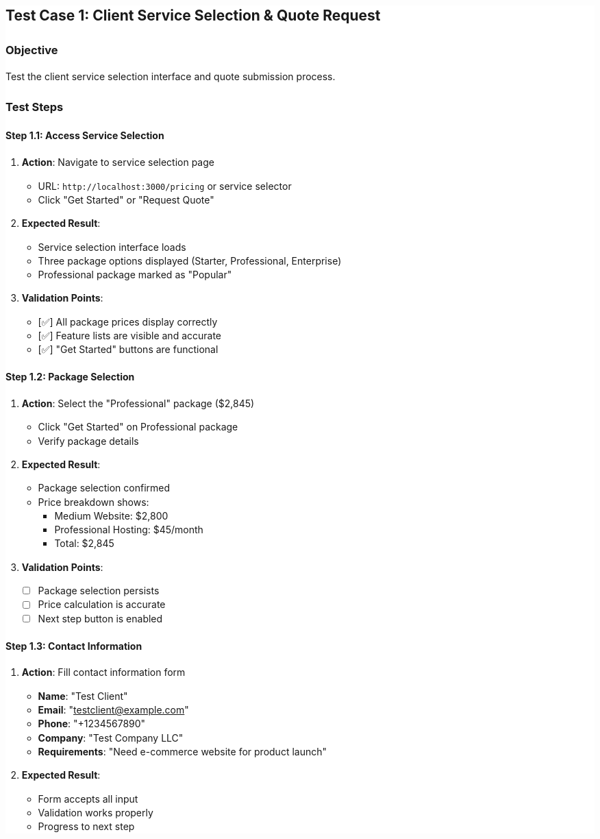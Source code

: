 
## Test Case 1: Client Service Selection & Quote Request

### Objective
Test the client service selection interface and quote submission process.

### Test Steps

#### Step 1.1: Access Service Selection
1. **Action**: Navigate to service selection page
   - URL: `http://localhost:3000/pricing` or service selector
   - Click "Get Started" or "Request Quote"

2. **Expected Result**: 
   - Service selection interface loads
   - Three package options displayed (Starter, Professional, Enterprise)
   - Professional package marked as "Popular"

3. **Validation Points**:
   - [✅] All package prices display correctly
   - [✅] Feature lists are visible and accurate
   - [✅] "Get Started" buttons are functional

#### Step 1.2: Package Selection
1. **Action**: Select the "Professional" package ($2,845)
   - Click "Get Started" on Professional package
   - Verify package details

2. **Expected Result**:
   - Package selection confirmed
   - Price breakdown shows:
     - Medium Website: $2,800
     - Professional Hosting: $45/month
     - Total: $2,845

3. **Validation Points**:
   - [ ] Package selection persists
   - [ ] Price calculation is accurate
   - [ ] Next step button is enabled

#### Step 1.3: Contact Information
1. **Action**: Fill contact information form
   - **Name**: "Test Client"
   - **Email**: "testclient@example.com"
   - **Phone**: "+1234567890"
   - **Company**: "Test Company LLC"
   - **Requirements**: "Need e-commerce website for product launch"

2. **Expected Result**:
   - Form accepts all input
   - Validation works properly
   - Progress to next step
